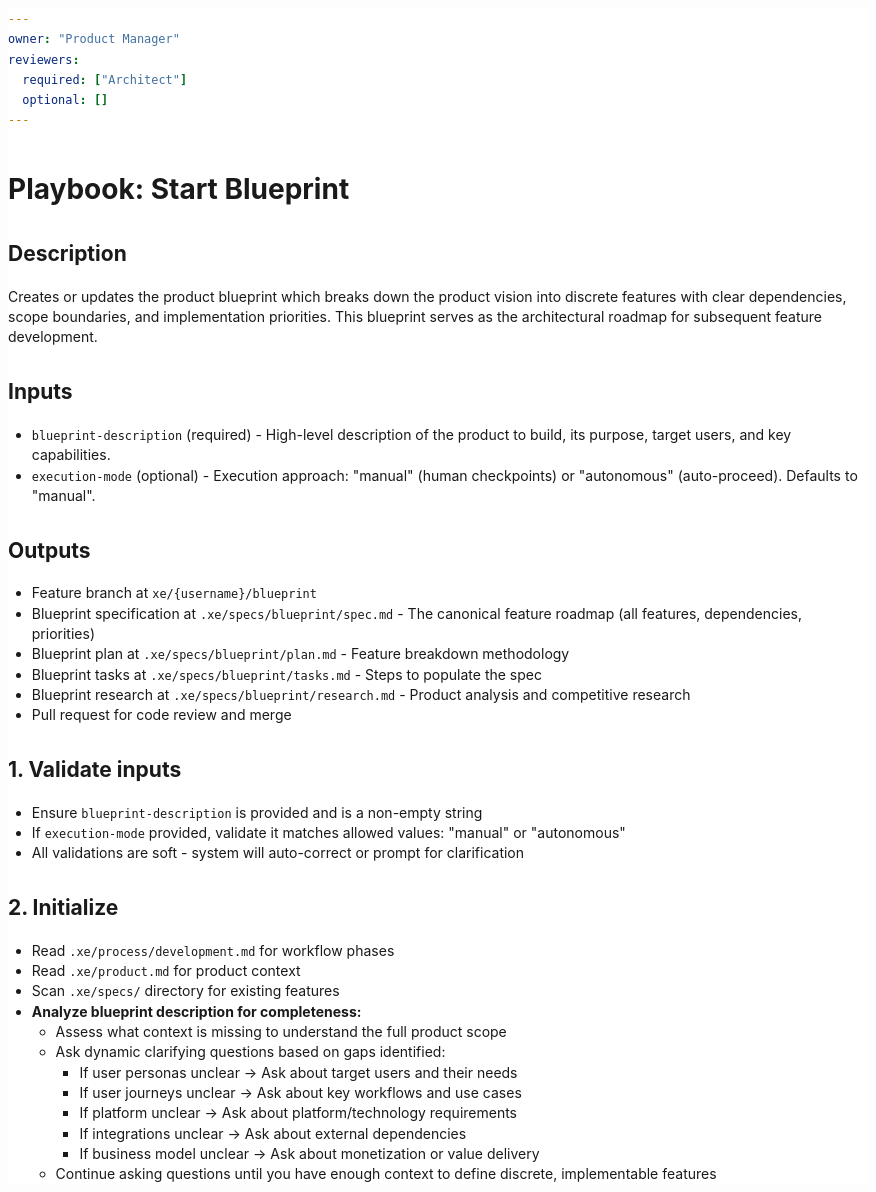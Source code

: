 ```yaml
---
owner: "Product Manager"
reviewers:
  required: ["Architect"]
  optional: []
---
```


# Playbook: Start Blueprint

## Description

Creates or updates the product blueprint which breaks down the product vision into discrete features with clear dependencies, scope boundaries, and implementation priorities. This blueprint serves as the architectural roadmap for subsequent feature development.

## Inputs

- `blueprint-description` (required) - High-level description of the product to build, its purpose, target users, and key capabilities.
- `execution-mode` (optional) - Execution approach: "manual" (human checkpoints) or "autonomous" (auto-proceed). Defaults to "manual".

## Outputs

- Feature branch at `xe/{username}/blueprint`
- Blueprint specification at `.xe/specs/blueprint/spec.md` - The canonical feature roadmap (all features, dependencies, priorities)
- Blueprint plan at `.xe/specs/blueprint/plan.md` - Feature breakdown methodology
- Blueprint tasks at `.xe/specs/blueprint/tasks.md` - Steps to populate the spec
- Blueprint research at `.xe/specs/blueprint/research.md` - Product analysis and competitive research
- Pull request for code review and merge

## 1. Validate inputs

- Ensure `blueprint-description` is provided and is a non-empty string
- If `execution-mode` provided, validate it matches allowed values: "manual" or "autonomous"
- All validations are soft - system will auto-correct or prompt for clarification

## 2. Initialize

- Read `.xe/process/development.md` for workflow phases
- Read `.xe/product.md` for product context
- Scan `.xe/specs/` directory for existing features
- **Analyze blueprint description for completeness:**
  - Assess what context is missing to understand the full product scope
  - Ask dynamic clarifying questions based on gaps identified:
    - If user personas unclear → Ask about target users and their needs
    - If user journeys unclear → Ask about key workflows and use cases
    - If platform unclear → Ask about platform/technology requirements
    - If integrations unclear → Ask about external dependencies
    - If business model unclear → Ask about monetization or value delivery
  - Continue asking questions until you have enough context to define discrete, implementable features
